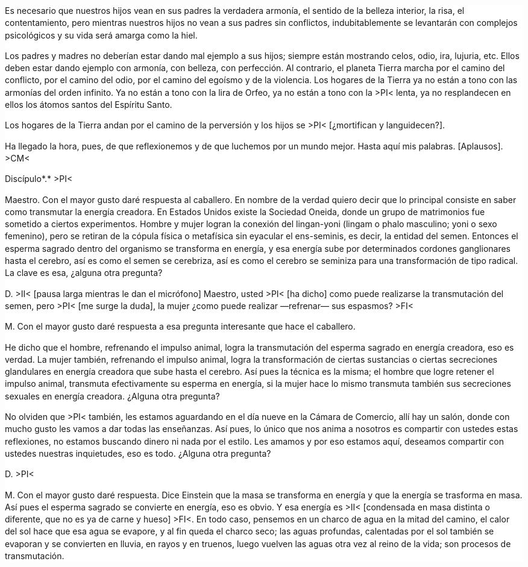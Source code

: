 Es necesario que nuestros hijos vean en sus padres la verdadera armonía, el sentido de la belleza interior, la risa, el contentamiento, pero mientras nuestros hijos no vean a sus padres sin conflictos, indubitablemente se levantarán con complejos psicológicos y su vida será amarga como la hiel.

Los padres y madres no deberían estar dando mal ejemplo a sus hijos; siempre están mostrando celos, odio, ira, lujuria, etc. Ellos deben estar dando ejemplo con armonía, con belleza, con perfección. Al contrario, el planeta Tierra marcha por el camino del conflicto, por el camino del odio, por el camino del egoísmo y de la violencia. Los hogares de la Tierra ya no están a tono con las armonías del orden infinito. Ya no están a tono con la lira de Orfeo, ya no están a tono con la \>PI< lenta, ya no resplandecen en ellos los átomos santos del Espíritu Santo.

Los hogares de la Tierra andan por el camino de la perversión y los hijos se \>PI< [¿mortifican y languidecen?].

Ha llegado la hora, pues, de que reflexionemos y de que luchemos por un mundo mejor. Hasta aquí mis palabras. [Aplausos]. \>CM<

Discípulo*.* \>PI<

Maestro. Con el mayor gusto daré respuesta al caballero. En nombre de la verdad quiero decir que lo principal consiste en saber como transmutar la energía creadora. En Estados Unidos existe la Sociedad Oneida, donde un grupo de matrimonios fue sometido a ciertos experimentos. Hombre y mujer logran la conexión del lingan-yoni (lingam o phalo masculino; yoni o sexo femenino), pero se retiran de la cópula física o metafísica sin eyacular el ens-seminis, es decir, la entidad del semen. Entonces el esperma sagrado dentro del organismo se transforma en energía, y esa energía sube por determinados cordones ganglionares hasta el cerebro, así es como el semen se cerebriza, así es como el cerebro se seminiza para una transformación de tipo radical. La clave es esa, ¿alguna otra pregunta?

D. \>II< [pausa larga mientras le dan el micrófono] Maestro, usted \>PI< [ha dicho] como puede realizarse la transmutación del semen, pero \>PI< [me surge la duda], la mujer ¿como puede realizar —refrenar— sus espasmos? \>FI<

M. Con el mayor gusto daré respuesta a esa pregunta interesante que hace el caballero.

He dicho que el hombre, refrenando el impulso animal, logra la transmutación del esperma sagrado en energía creadora, eso es verdad. La mujer también, refrenando el impulso animal, logra la transformación de ciertas sustancias o ciertas secreciones glandulares en energía creadora que sube hasta el cerebro. Así pues la técnica es la misma; el hombre que logre retener el impulso animal, transmuta efectivamente su esperma en energía, si la mujer hace lo mismo transmuta también sus secreciones sexuales en energía creadora. ¿Alguna otra pregunta?

No olviden que \>PI< también, les estamos aguardando en el día nueve en la Cámara de Comercio, allí hay un salón, donde con mucho gusto les vamos a dar todas las enseñanzas. Así pues, lo único que nos anima a nosotros es compartir con ustedes estas reflexiones, no estamos buscando dinero ni nada por el estilo. Les amamos y por eso estamos aquí, deseamos compartir con ustedes nuestras inquietudes, eso es todo. ¿Alguna otra pregunta?

D. \>PI<

M. Con el mayor gusto daré respuesta. Dice Einstein que la masa se transforma en energía y que la energía se trasforma en masa. Así pues el esperma sagrado se convierte en energía, eso es obvio. Y esa energía es \>II< [condensada en masa distinta o diferente, que no es ya de carne y hueso] \>FI<. En todo caso, pensemos en un charco de agua en la mitad del camino, el calor del sol hace que esa agua se evapore, y al fin queda el charco seco; las aguas profundas, calentadas por el sol también se evaporan y se convierten en lluvia, en rayos y en truenos, luego vuelven las aguas otra vez al reino de la vida; son procesos de transmutación.
